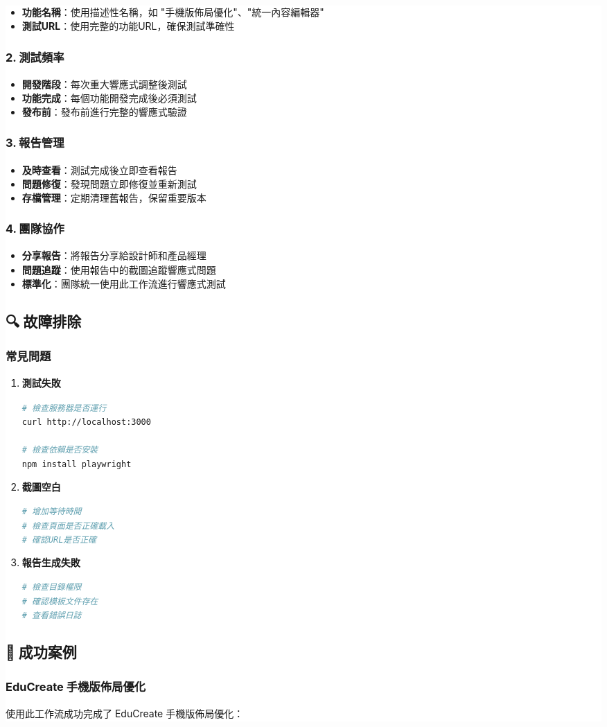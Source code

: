 - **功能名稱**：使用描述性名稱，如 "手機版佈局優化"、"統一內容編輯器"
- **測試URL**：使用完整的功能URL，確保測試準確性

### 2. 測試頻率

- **開發階段**：每次重大響應式調整後測試
- **功能完成**：每個功能開發完成後必須測試
- **發布前**：發布前進行完整的響應式驗證

### 3. 報告管理

- **及時查看**：測試完成後立即查看報告
- **問題修復**：發現問題立即修復並重新測試
- **存檔管理**：定期清理舊報告，保留重要版本

### 4. 團隊協作

- **分享報告**：將報告分享給設計師和產品經理
- **問題追蹤**：使用報告中的截圖追蹤響應式問題
- **標準化**：團隊統一使用此工作流進行響應式測試

## 🔍 故障排除

### 常見問題

1. **測試失敗**
   ```bash
   # 檢查服務器是否運行
   curl http://localhost:3000
   
   # 檢查依賴是否安裝
   npm install playwright
   ```

2. **截圖空白**
   ```bash
   # 增加等待時間
   # 檢查頁面是否正確載入
   # 確認URL是否正確
   ```

3. **報告生成失敗**
   ```bash
   # 檢查目錄權限
   # 確認模板文件存在
   # 查看錯誤日誌
   ```

## 🎉 成功案例

### EduCreate 手機版佈局優化

使用此工作流成功完成了 EduCreate 手機版佈局優化：
